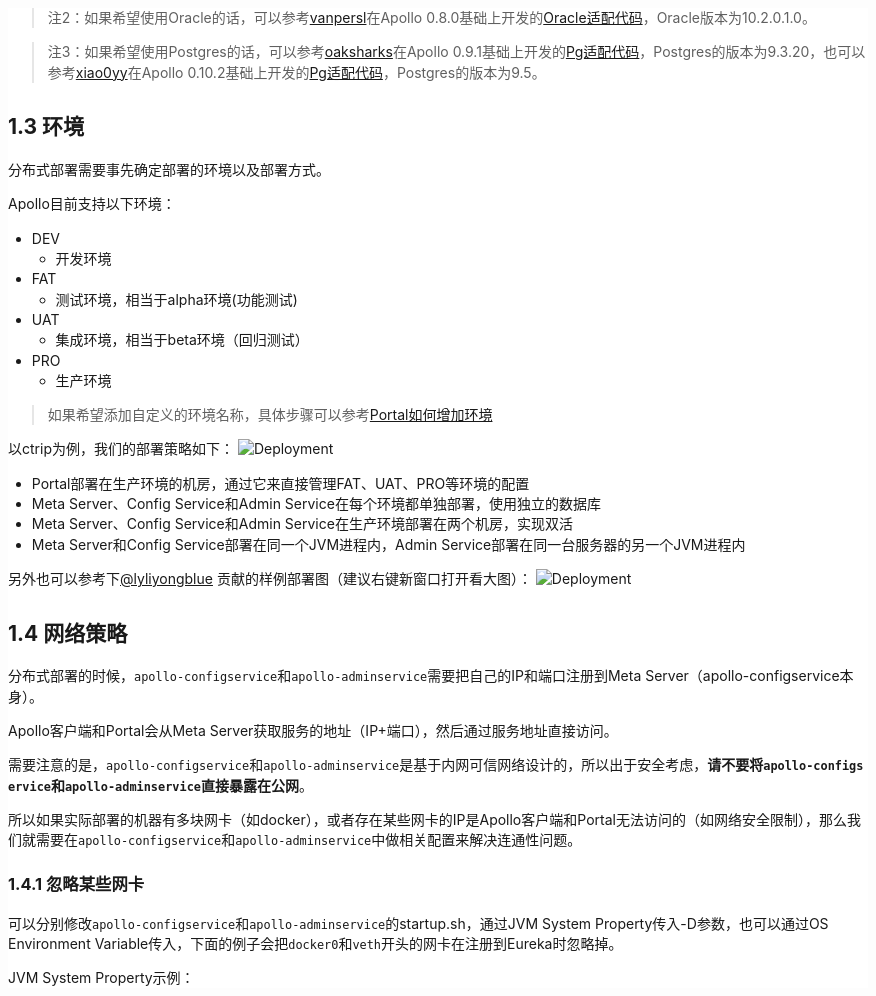 > 注2：如果希望使用Oracle的话，可以参考[vanpersl](https://github.com/vanpersl)在Apollo 0.8.0基础上开发的[Oracle适配代码](https://github.com/ctripcorp/apollo/compare/v0.8.0...vanpersl:db-oracle)，Oracle版本为10.2.0.1.0。

> 注3：如果希望使用Postgres的话，可以参考[oaksharks](https://github.com/oaksharks)在Apollo 0.9.1基础上开发的[Pg适配代码](https://github.com/oaksharks/apollo/compare/ac10768ee2e11c488523ca0e845984f6f71499ac...oaksharks:pg)，Postgres的版本为9.3.20，也可以参考[xiao0yy](https://github.com/xiao0yy)在Apollo 0.10.2基础上开发的[Pg适配代码](https://github.com/ctripcorp/apollo/issues/1293)，Postgres的版本为9.5。

## 1.3 环境
分布式部署需要事先确定部署的环境以及部署方式。

Apollo目前支持以下环境：
* DEV
    * 开发环境
* FAT
    * 测试环境，相当于alpha环境(功能测试)
* UAT
    * 集成环境，相当于beta环境（回归测试）
* PRO
    * 生产环境

> 如果希望添加自定义的环境名称，具体步骤可以参考[Portal如何增加环境](zh/faq/common-issues-in-deployment-and-development-phase?id=_4-portal如何增加环境？)

以ctrip为例，我们的部署策略如下：
![Deployment](https://raw.githubusercontent.com/ctripcorp/apollo/master/doc/images/apollo-deployment.png)

* Portal部署在生产环境的机房，通过它来直接管理FAT、UAT、PRO等环境的配置
* Meta Server、Config Service和Admin Service在每个环境都单独部署，使用独立的数据库
* Meta Server、Config Service和Admin Service在生产环境部署在两个机房，实现双活
* Meta Server和Config Service部署在同一个JVM进程内，Admin Service部署在同一台服务器的另一个JVM进程内

另外也可以参考下[@lyliyongblue](https://github.com/lyliyongblue) 贡献的样例部署图（建议右键新窗口打开看大图）：
![Deployment](https://raw.githubusercontent.com/ctripcorp/apollo/master/doc/images/lyliyongblue-apollo-deployment.png)

## 1.4 网络策略
分布式部署的时候，`apollo-configservice`和`apollo-adminservice`需要把自己的IP和端口注册到Meta Server（apollo-configservice本身）。

Apollo客户端和Portal会从Meta Server获取服务的地址（IP+端口），然后通过服务地址直接访问。

需要注意的是，`apollo-configservice`和`apollo-adminservice`是基于内网可信网络设计的，所以出于安全考虑，**请不要将`apollo-configservice`和`apollo-adminservice`直接暴露在公网**。

所以如果实际部署的机器有多块网卡（如docker），或者存在某些网卡的IP是Apollo客户端和Portal无法访问的（如网络安全限制），那么我们就需要在`apollo-configservice`和`apollo-adminservice`中做相关配置来解决连通性问题。

### 1.4.1 忽略某些网卡

可以分别修改`apollo-configservice`和`apollo-adminservice`的startup.sh，通过JVM System Property传入-D参数，也可以通过OS Environment Variable传入，下面的例子会把`docker0`和`veth`开头的网卡在注册到Eureka时忽略掉。

JVM System Property示例：
